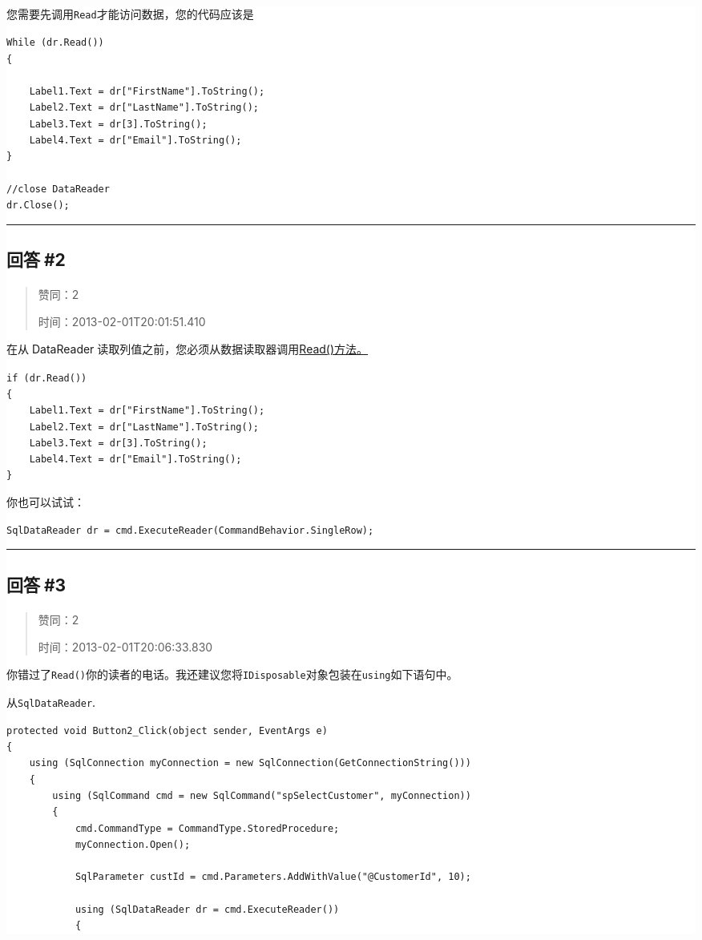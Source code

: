 您需要先调用`Read`才能访问数据，您的代码应该是

```
While (dr.Read())
{

    Label1.Text = dr["FirstName"].ToString();
    Label2.Text = dr["LastName"].ToString();
    Label3.Text = dr[3].ToString();
    Label4.Text = dr["Email"].ToString();
}

//close DataReader
dr.Close(); 
```

* * *

## 回答 #2

> 赞同：2
> 
> 时间：2013-02-01T20:01:51.410

在从 DataReader 读取列值之前，您必须从数据读取器调用[Read()方法。](http://msdn.microsoft.com/en-us/library/system.data.sqlclient.sqldatareader.read.aspx)

```
if (dr.Read())
{
    Label1.Text = dr["FirstName"].ToString();
    Label2.Text = dr["LastName"].ToString();
    Label3.Text = dr[3].ToString();
    Label4.Text = dr["Email"].ToString();
} 
```

你也可以试试：

```
SqlDataReader dr = cmd.ExecuteReader(CommandBehavior.SingleRow); 
```

* * *

## 回答 #3

> 赞同：2
> 
> 时间：2013-02-01T20:06:33.830

你错过了`Read()`你的读者的电话。我还建议您将`IDisposable`对象包装在`using`如下语句中。

从`SqlDataReader`.

```
protected void Button2_Click(object sender, EventArgs e)
{
    using (SqlConnection myConnection = new SqlConnection(GetConnectionString()))
    {
        using (SqlCommand cmd = new SqlCommand("spSelectCustomer", myConnection))
        {
            cmd.CommandType = CommandType.StoredProcedure;
            myConnection.Open();

            SqlParameter custId = cmd.Parameters.AddWithValue("@CustomerId", 10);

            using (SqlDataReader dr = cmd.ExecuteReader())
            {
```